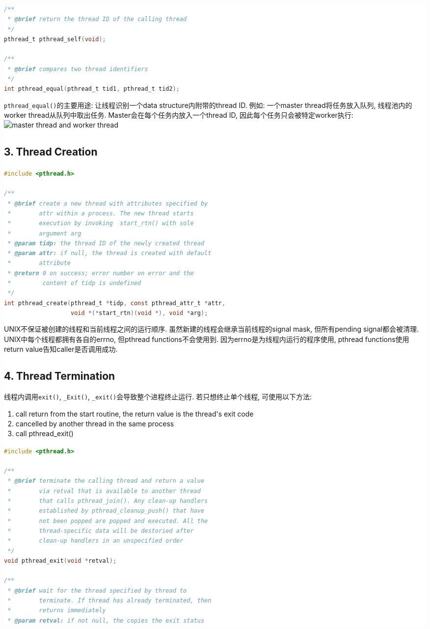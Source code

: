 ```c
/**
 * @brief return the thread ID of the calling thread
 */
pthread_t pthread_self(void);

/**
 * @brief compares two thread identifiers
 */
int pthread_equal(pthread_t tid1, pthread_t tid2);
```
`pthread_equal()`的主要用途: 让线程识别一个data structure内附带的thread ID. 例如: 一个master thread将任务放入队列, 线程池内的worker thread从队列中取出任务. Master会在每个任务内放入一个thread ID, 因此每个任务只会被特定worker执行:
![master thread and worker thread](/images/UNIX/11-2-master-worker-thread.png)


## 3. Thread Creation
```c
#include <pthread.h>

/**
 * @brief create a new thread with attributes specified by 
 *        attr within a process. The new thread starts 
 *        execution by invoking  start_rtn() with sole 
 *        argument arg
 * @param tidp: the thread ID of the newly created thread
 * @param attr: if null, the thread is created with default 
 *        attribute
 * @return 0 on success; error number on error and the 
 *         content of tidp is undefined
 */
int pthread_create(pthread_t *tidp, const pthread_attr_t *attr, 
                   void *(*start_rtn)(void *), void *arg);
```
UNIX不保证被创建的线程和当前线程之间的运行顺序. 虽然新建的线程会继承当前线程的signal mask, 但所有pending signal都会被清理.
UNIX中每个线程都拥有各自的errno, 但pthread functions不会使用到. 因为errno是为线程内运行的程序使用, pthread functions使用return value告知caller是否调用成功.


## 4. Thread Termination
线程内调用`exit()`, `_Exit()`, `_exit()`会导致整个进程终止运行. 若只想终止单个线程, 可使用以下方法:
1. call return from the start routine, the return value is the thread's exit code
2. cancelled by another thread in the same process
3. call pthread_exit()

```c
#include <pthread.h>

/**
 * @brief terminate the calling thread and return a value 
 *        via retval that is available to another thread 
 *        that calls pthread_join(). Any clean-up handlers 
 *        established by pthread_cleanup_push() that have 
 *        not been popped are popped and executed. All the 
 *        thread-specific data will be destoried after 
 *        clean-up handlers in an unspecified order
 */
void pthread_exit(void *retval);

/**
 * @brief wait for the thread specified by thread to 
 *        terminate. If thread has already terminated, then 
 *        returns immediately
 * @param retval: if not null, the copies the exit status 
```